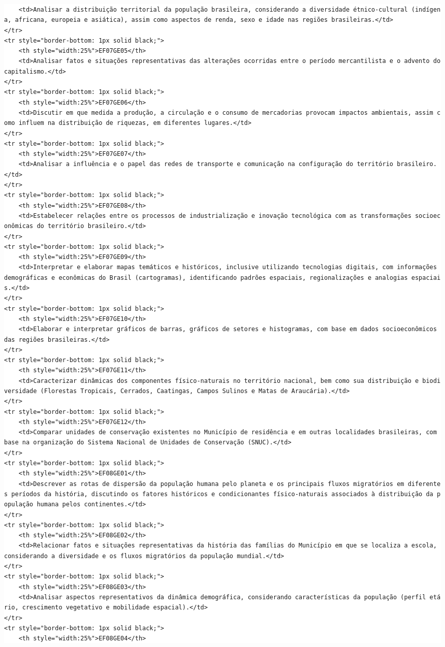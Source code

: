         <td>Analisar a distribuição territorial da população brasileira, considerando a diversidade étnico-cultural (indígena, africana, europeia e asiática), assim como aspectos de renda, sexo e idade nas regiões brasileiras.</td>
    </tr>
    <tr style="border-bottom: 1px solid black;">
        <th style="width:25%">EF07GE05</th>
        <td>Analisar fatos e situações representativas das alterações ocorridas entre o período mercantilista e o advento do capitalismo.</td>
    </tr>
    <tr style="border-bottom: 1px solid black;">
        <th style="width:25%">EF07GE06</th>
        <td>Discutir em que medida a produção, a circulação e o consumo de mercadorias provocam impactos ambientais, assim como influem na distribuição de riquezas, em diferentes lugares.</td>
    </tr>
    <tr style="border-bottom: 1px solid black;">
        <th style="width:25%">EF07GE07</th>
        <td>Analisar a influência e o papel das redes de transporte e comunicação na configuração do território brasileiro.</td>
    </tr>
    <tr style="border-bottom: 1px solid black;">
        <th style="width:25%">EF07GE08</th>
        <td>Estabelecer relações entre os processos de industrialização e inovação tecnológica com as transformações socioeconômicas do território brasileiro.</td>
    </tr>
    <tr style="border-bottom: 1px solid black;">
        <th style="width:25%">EF07GE09</th>
        <td>Interpretar e elaborar mapas temáticos e históricos, inclusive utilizando tecnologias digitais, com informações demográficas e econômicas do Brasil (cartogramas), identificando padrões espaciais, regionalizações e analogias espaciais.</td>
    </tr>
    <tr style="border-bottom: 1px solid black;">
        <th style="width:25%">EF07GE10</th>
        <td>Elaborar e interpretar gráficos de barras, gráficos de setores e histogramas, com base em dados socioeconômicos das regiões brasileiras.</td>
    </tr>
    <tr style="border-bottom: 1px solid black;">
        <th style="width:25%">EF07GE11</th>
        <td>Caracterizar dinâmicas dos componentes físico-naturais no território nacional, bem como sua distribuição e biodiversidade (Florestas Tropicais, Cerrados, Caatingas, Campos Sulinos e Matas de Araucária).</td>
    </tr>
    <tr style="border-bottom: 1px solid black;">
        <th style="width:25%">EF07GE12</th>
        <td>Comparar unidades de conservação existentes no Município de residência e em outras localidades brasileiras, com base na organização do Sistema Nacional de Unidades de Conservação (SNUC).</td>
    </tr>
    <tr style="border-bottom: 1px solid black;">
        <th style="width:25%">EF08GE01</th>
        <td>Descrever as rotas de dispersão da população humana pelo planeta e os principais fluxos migratórios em diferentes períodos da história, discutindo os fatores históricos e condicionantes físico-naturais associados à distribuição da população humana pelos continentes.</td>
    </tr>
    <tr style="border-bottom: 1px solid black;">
        <th style="width:25%">EF08GE02</th>
        <td>Relacionar fatos e situações representativas da história das famílias do Município em que se localiza a escola, considerando a diversidade e os fluxos migratórios da população mundial.</td>
    </tr>
    <tr style="border-bottom: 1px solid black;">
        <th style="width:25%">EF08GE03</th>
        <td>Analisar aspectos representativos da dinâmica demográfica, considerando características da população (perfil etário, crescimento vegetativo e mobilidade espacial).</td>
    </tr>
    <tr style="border-bottom: 1px solid black;">
        <th style="width:25%">EF08GE04</th>